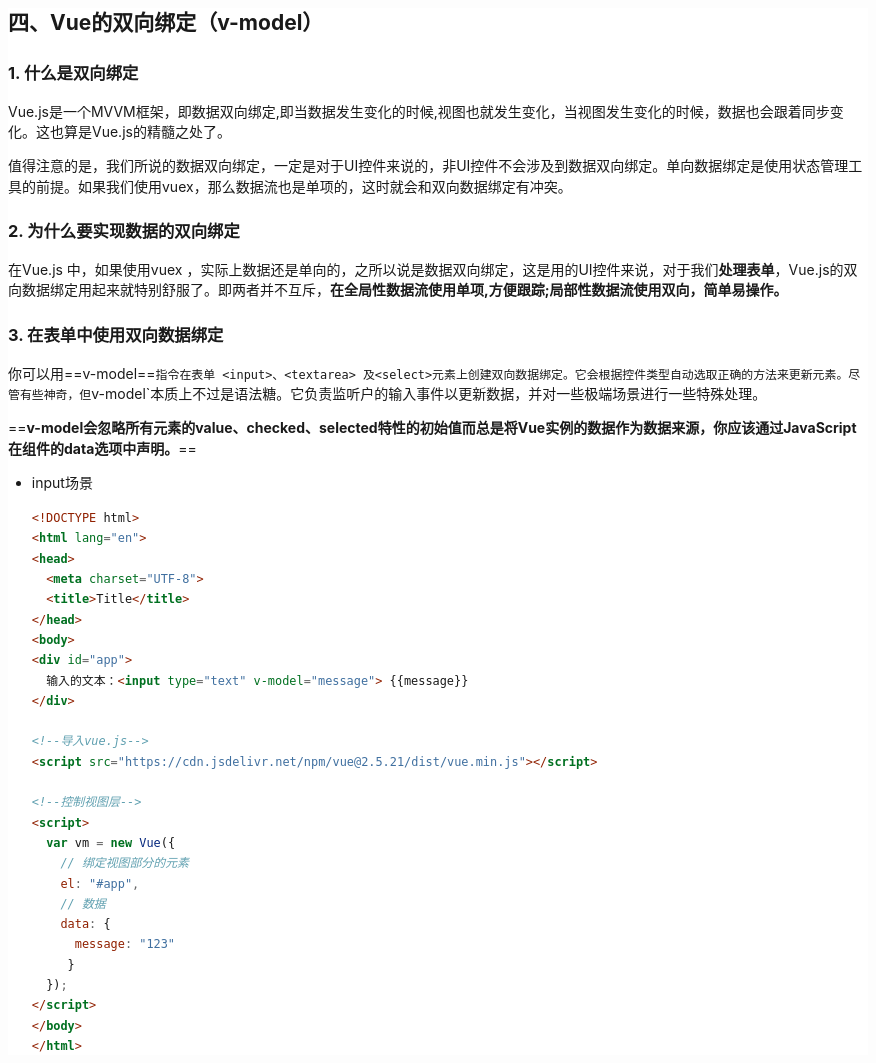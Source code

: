 



## 四、Vue的双向绑定（v-model）



### 1. 什么是双向绑定

Vue.js是一个MVVM框架，即数据双向绑定,即当数据发生变化的时候,视图也就发生变化，当视图发生变化的时候，数据也会跟着同步变化。这也算是Vue.js的精髓之处了。

 值得注意的是，我们所说的数据双向绑定，一定是对于UI控件来说的，非UI控件不会涉及到数据双向绑定。单向数据绑定是使用状态管理工具的前提。如果我们使用vuex，那么数据流也是单项的，这时就会和双向数据绑定有冲突。


### 2. 为什么要实现数据的双向绑定

在Vue.js 中，如果使用vuex ，实际上数据还是单向的，之所以说是数据双向绑定，这是用的UI控件来说，对于我们**处理表单**，Vue.js的双向数据绑定用起来就特别舒服了。即两者并不互斥，**在全局性数据流使用单项,方便跟踪;局部性数据流使用双向，简单易操作。**



### 3. 在表单中使用双向数据绑定

你可以用==v-model==`指令在表单 <input>、<textarea> 及<select>元素上创建双向数据绑定。它会根据控件类型自动选取正确的方法来更新元素。尽管有些神奇，但`v-model`本质上不过是语法糖。它负责监听户的输入事件以更新数据，并对一些极端场景进行一些特殊处理。

==**v-model会忽略所有元素的value、checked、selected特性的初始值而总是将Vue实例的数据作为数据来源，你应该通过JavaScript在组件的data选项中声明。**==





- input场景

  ```html
  <!DOCTYPE html>
  <html lang="en">
  <head>
    <meta charset="UTF-8">
    <title>Title</title>
  </head>
  <body>
  <div id="app">
    输入的文本：<input type="text" v-model="message"> {{message}}
  </div>
  
  <!--导入vue.js-->
  <script src="https://cdn.jsdelivr.net/npm/vue@2.5.21/dist/vue.min.js"></script>
  
  <!--控制视图层-->
  <script>
    var vm = new Vue({
      // 绑定视图部分的元素
      el: "#app",
      // 数据
      data: {
        message: "123"
       }
    });
  </script>
  </body>
  </html>
  ```
